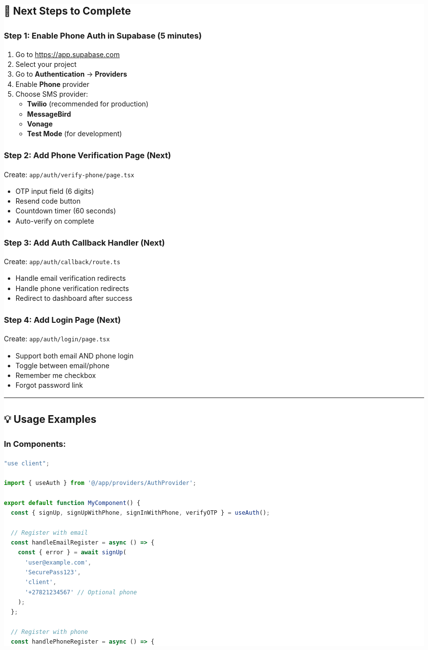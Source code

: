 
## 🚀 Next Steps to Complete

### **Step 1: Enable Phone Auth in Supabase** (5 minutes)

1. Go to https://app.supabase.com
2. Select your project
3. Go to **Authentication** → **Providers**
4. Enable **Phone** provider
5. Choose SMS provider:
   - **Twilio** (recommended for production)
   - **MessageBird**
   - **Vonage**
   - **Test Mode** (for development)

### **Step 2: Add Phone Verification Page** (Next)

Create: `app/auth/verify-phone/page.tsx`
- OTP input field (6 digits)
- Resend code button
- Countdown timer (60 seconds)
- Auto-verify on complete

### **Step 3: Add Auth Callback Handler** (Next)

Create: `app/auth/callback/route.ts`
- Handle email verification redirects
- Handle phone verification redirects
- Redirect to dashboard after success

### **Step 4: Add Login Page** (Next)

Create: `app/auth/login/page.tsx`
- Support both email AND phone login
- Toggle between email/phone
- Remember me checkbox
- Forgot password link

---

## 💡 Usage Examples

### **In Components:**

```typescript
"use client";

import { useAuth } from '@/app/providers/AuthProvider';

export default function MyComponent() {
  const { signUp, signUpWithPhone, signInWithPhone, verifyOTP } = useAuth();

  // Register with email
  const handleEmailRegister = async () => {
    const { error } = await signUp(
      'user@example.com',
      'SecurePass123',
      'client',
      '+27821234567' // Optional phone
    );
  };

  // Register with phone
  const handlePhoneRegister = async () => {
```